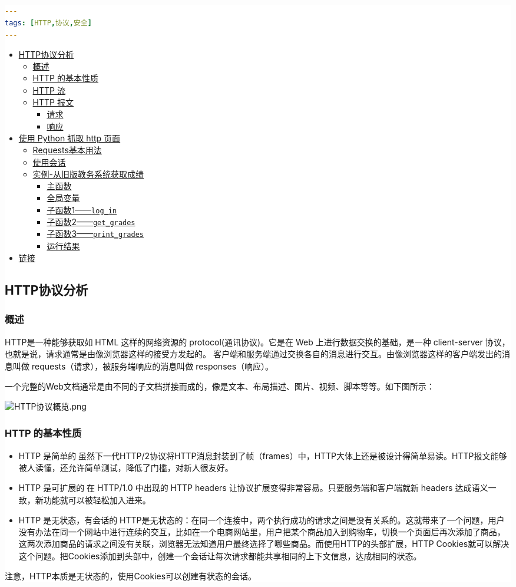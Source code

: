 ```yaml
---
tags: [HTTP,协议,安全]
---
```


<p id="markdown-toc"></p>


* [HTTP协议分析](#http协议分析)
  * [概述](#概述)
  * [HTTP 的基本性质](#http-的基本性质)
  * [HTTP 流](#http-流)
  * [HTTP 报文](#http-报文)
    * [请求](#请求)
    * [响应](#响应)
* [使用 Python 抓取 http 页面](#使用-python-抓取-http-页面)
  * [Requests基本用法](#requests基本用法)
  * [使用会话](#使用会话)
  * [实例-从旧版教务系统获取成绩](#实例-从旧版教务系统获取成绩)
    * [主函数](#主函数)
    * [全局变量](#全局变量)
    * [子函数1——`log_in`](#子函数1log_in)
    * [子函数2——`get_grades`](#子函数2get_grades)
    * [子函数3——`print_grades`](#子函数3print_grades)
    * [运行结果](#运行结果)
* [链接](#链接)



## HTTP协议分析

### 概述
HTTP是一种能够获取如 HTML 这样的网络资源的 protocol(通讯协议)。它是在 Web 上进行数据交换的基础，是一种 client-server 协议，也就是说，请求通常是由像浏览器这样的接受方发起的。
客户端和服务端通过交换各自的消息进行交互。由像浏览器这样的客户端发出的消息叫做 requests（请求），被服务端响应的消息叫做 responses（响应）。

一个完整的Web文档通常是由不同的子文档拼接而成的，像是文本、布局描述、图片、视频、脚本等等。如下图所示：

![HTTP协议概览.png](/HTTP协议分析与攻击/HTTP协议概览.png)

### HTTP 的基本性质
* HTTP 是简单的
  虽然下一代HTTP/2协议将HTTP消息封装到了帧（frames）中，HTTP大体上还是被设计得简单易读。HTTP报文能够被人读懂，还允许简单测试，降低了门槛，对新人很友好。

* HTTP 是可扩展的
  在 HTTP/1.0 中出现的 HTTP headers 让协议扩展变得非常容易。只要服务端和客户端就新 headers 达成语义一致，新功能就可以被轻松加入进来。

* HTTP 是无状态，有会话的
  HTTP是无状态的：在同一个连接中，两个执行成功的请求之间是没有关系的。这就带来了一个问题，用户没有办法在同一个网站中进行连续的交互，比如在一个电商网站里，用户把某个商品加入到购物车，切换一个页面后再次添加了商品，这两次添加商品的请求之间没有关联，浏览器无法知道用户最终选择了哪些商品。而使用HTTP的头部扩展，HTTP Cookies就可以解决这个问题。把Cookies添加到头部中，创建一个会话让每次请求都能共享相同的上下文信息，达成相同的状态。

注意，HTTP本质是无状态的，使用Cookies可以创建有状态的会话。
